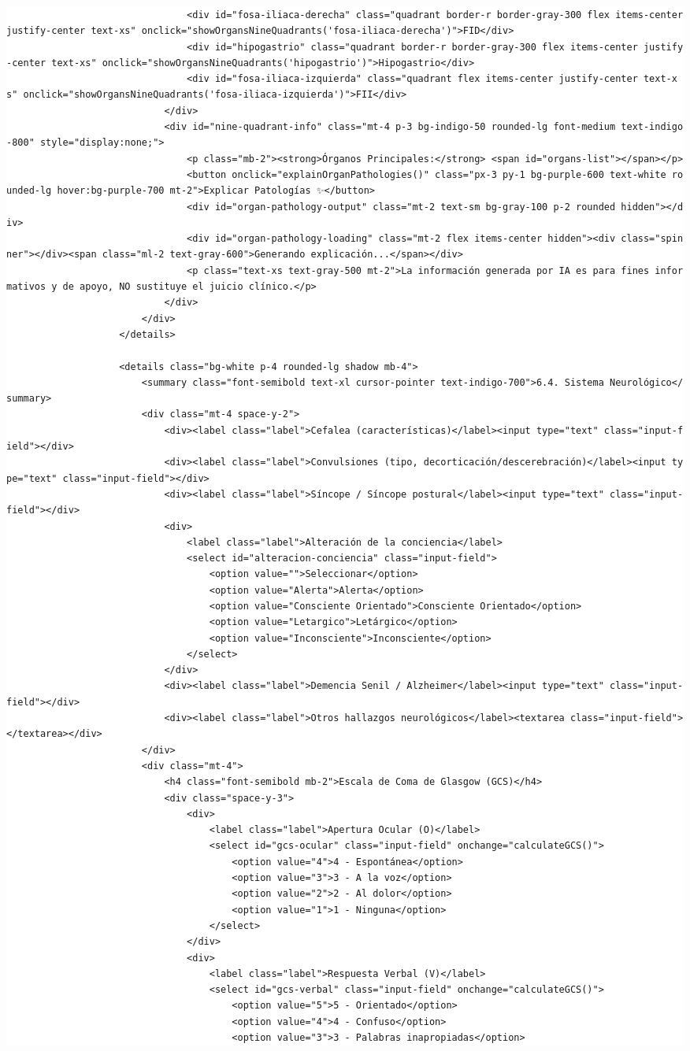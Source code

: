                                     <div id="fosa-iliaca-derecha" class="quadrant border-r border-gray-300 flex items-center justify-center text-xs" onclick="showOrgansNineQuadrants('fosa-iliaca-derecha')">FID</div>
                                    <div id="hipogastrio" class="quadrant border-r border-gray-300 flex items-center justify-center text-xs" onclick="showOrgansNineQuadrants('hipogastrio')">Hipogastrio</div>
                                    <div id="fosa-iliaca-izquierda" class="quadrant flex items-center justify-center text-xs" onclick="showOrgansNineQuadrants('fosa-iliaca-izquierda')">FII</div>
                                </div>
                                <div id="nine-quadrant-info" class="mt-4 p-3 bg-indigo-50 rounded-lg font-medium text-indigo-800" style="display:none;">
                                    <p class="mb-2"><strong>Órganos Principales:</strong> <span id="organs-list"></span></p>
                                    <button onclick="explainOrganPathologies()" class="px-3 py-1 bg-purple-600 text-white rounded-lg hover:bg-purple-700 mt-2">Explicar Patologías ✨</button>
                                    <div id="organ-pathology-output" class="mt-2 text-sm bg-gray-100 p-2 rounded hidden"></div>
                                    <div id="organ-pathology-loading" class="mt-2 flex items-center hidden"><div class="spinner"></div><span class="ml-2 text-gray-600">Generando explicación...</span></div>
                                    <p class="text-xs text-gray-500 mt-2">La información generada por IA es para fines informativos y de apoyo, NO sustituye el juicio clínico.</p>
                                </div>
                            </div>
                        </details>

                        <details class="bg-white p-4 rounded-lg shadow mb-4">
                            <summary class="font-semibold text-xl cursor-pointer text-indigo-700">6.4. Sistema Neurológico</summary>
                            <div class="mt-4 space-y-2">
                                <div><label class="label">Cefalea (características)</label><input type="text" class="input-field"></div>
                                <div><label class="label">Convulsiones (tipo, decorticación/descerebración)</label><input type="text" class="input-field"></div>
                                <div><label class="label">Síncope / Síncope postural</label><input type="text" class="input-field"></div>
                                <div>
                                    <label class="label">Alteración de la conciencia</label>
                                    <select id="alteracion-conciencia" class="input-field">
                                        <option value="">Seleccionar</option>
                                        <option value="Alerta">Alerta</option>
                                        <option value="Consciente Orientado">Consciente Orientado</option>
                                        <option value="Letargico">Letárgico</option>
                                        <option value="Inconsciente">Inconsciente</option>
                                    </select>
                                </div>
                                <div><label class="label">Demencia Senil / Alzheimer</label><input type="text" class="input-field"></div>
                                <div><label class="label">Otros hallazgos neurológicos</label><textarea class="input-field"></textarea></div>
                            </div>
                            <div class="mt-4">
                                <h4 class="font-semibold mb-2">Escala de Coma de Glasgow (GCS)</h4>
                                <div class="space-y-3">
                                    <div>
                                        <label class="label">Apertura Ocular (O)</label>
                                        <select id="gcs-ocular" class="input-field" onchange="calculateGCS()">
                                            <option value="4">4 - Espontánea</option>
                                            <option value="3">3 - A la voz</option>
                                            <option value="2">2 - Al dolor</option>
                                            <option value="1">1 - Ninguna</option>
                                        </select>
                                    </div>
                                    <div>
                                        <label class="label">Respuesta Verbal (V)</label>
                                        <select id="gcs-verbal" class="input-field" onchange="calculateGCS()">
                                            <option value="5">5 - Orientado</option>
                                            <option value="4">4 - Confuso</option>
                                            <option value="3">3 - Palabras inapropiadas</option>